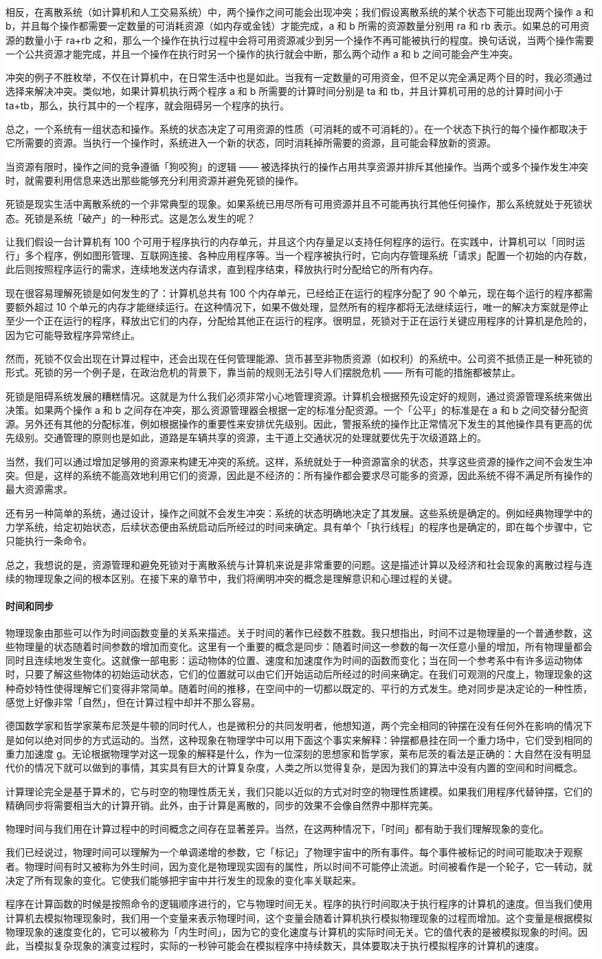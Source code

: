 相反，在离散系统（如计算机和人工交易系统）中，两个操作之间可能会出现冲突；我们假设离散系统的某个状态下可能出现两个操作 a 和 b，并且每个操作都需要一定数量的可消耗资源（如内存或金钱）才能完成，a 和 b 所需的资源数量分别用 ra 和 rb 表示。如果总的可用资源的数量小于 ra+rb 之和，那么一个操作在执行过程中会将可用资源减少到另一个操作不再可能被执行的程度。换句话说，当两个操作需要一个公共资源才能完成，并且一个操作在执行时另一个操作的执行就会中断，那么两个动作 a 和 b 之间可能会产生冲突。

冲突的例子不胜枚举，不仅在计算机中，在日常生活中也是如此。当我有一定数量的可用资金，但不足以完全满足两个目的时，我必须通过选择来解决冲突。类似地，如果计算机执行两个程序 a 和 b 所需要的计算时间分别是 ta 和 tb，并且计算机可用的总的计算时间小于 ta+tb，那么，执行其中的一个程序，就会阻碍另一个程序的执行。

总之，一个系统有一组状态和操作。系统的状态决定了可用资源的性质（可消耗的或不可消耗的）。在一个状态下执行的每个操作都取决于它所需要的资源。当执行一个操作时，系统进入一个新的状态，同时消耗掉所需要的资源，且可能会释放新的资源。

当资源有限时，操作之间的竞争遵循「狗咬狗」的逻辑 —— 被选择执行的操作占用共享资源并排斥其他操作。当两个或多个操作发生冲突时，就需要利用信息来选出那些能够充分利用资源并避免死锁的操作。

死锁是现实生活中离散系统的一个非常典型的现象。如果系统已用尽所有可用资源并且不可能再执行其他任何操作，那么系统就处于死锁状态。死锁是系统「破产」的一种形式。这是怎么发生的呢？

让我们假设一台计算机有 100 个可用于程序执行的内存单元，并且这个内存量足以支持任何程序的运行。在实践中，计算机可以「同时运行」多个程序，例如图形管理、互联网连接、各种应用程序等。当一个程序被执行时，它向内存管理系统「请求」配置一个初始的内存数，此后则按照程序运行的需求，连续地发送内存请求，直到程序结束，释放执行时分配给它的所有内存。

现在很容易理解死锁是如何发生的了：计算机总共有 100 个内存单元，已经给正在运行的程序分配了 90 个单元，现在每个运行的程序都需要额外超过 10 个单元的内存才能继续运行。在这种情况下，如果不做处理，显然所有的程序都将无法继续运行，唯一的解决方案就是停止至少一个正在运行的程序，释放出它们的内存，分配给其他正在运行的程序。很明显，死锁对于正在运行关键应用程序的计算机是危险的，因为它可能导致程序异常终止。

然而，死锁不仅会出现在计算过程中，还会出现在任何管理能源、货币甚至非物质资源（如权利）的系统中。公司资不抵债正是一种死锁的形式。死锁的另一个例子是，在政治危机的背景下，靠当前的规则无法引导人们摆脱危机 —— 所有可能的措施都被禁止。

死锁是阻碍系统发展的糟糕情况。这就是为什么我们必须非常小心地管理资源。计算机会根据预先设定好的规则，通过资源管理系统来做出决策。如果两个操作 a 和 b 之间存在冲突，那么资源管理器会根据一定的标准分配资源。一个「公平」的标准是在 a 和 b 之间交替分配资源。另外还有其他的分配标准，例如根据操作的重要性来安排优先级别。因此，警报系统的操作比正常情况下发生的其他操作具有更高的优先级别。交通管理的原则也是如此，道路是车辆共享的资源，主干道上交通状况的处理就要优先于次级道路上的。

当然，我们可以通过增加足够用的资源来构建无冲突的系统。这样，系统就处于一种资源富余的状态，共享这些资源的操作之间不会发生冲突。但是，这样的系统不能高效地利用它们的资源，因此是不经济的：所有操作都会要求尽可能多的资源，因此系统不得不满足所有操作的最大资源需求。

还有另一种简单的系统，通过设计，操作之间就不会发生冲突：系统的状态明确地决定了其发展。这些系统是确定的。例如经典物理学中的力学系统，给定初始状态，后续状态便由系统启动后所经过的时间来确定。具有单个「执行线程」的程序也是确定的，即在每个步骤中，它只能执行一条命令。

总之，我想说的是，资源管理和避免死锁对于离散系统与计算机来说是非常重要的问题。这是描述计算以及经济和社会现象的离散过程与连续的物理现象之间的根本区别。在接下来的章节中，我们将阐明冲突的概念是理解意识和心理过程的关键。

#### 时间和同步

物理现象由那些可以作为时间函数变量的关系来描述。关于时间的著作已经数不胜数。我只想指出，时间不过是物理量的一个普通参数，这些物理量的状态随着时间参数的增加而变化。这里有一个重要的概念是同步：随着时间这一参数的每一次任意小量的增加，所有物理量都会同时且连续地发生变化。这就像一部电影：运动物体的位置、速度和加速度作为时间的函数而变化；当在同一个参考系中有许多运动物体时，只要了解这些物体的初始运动状态，它们的位置就可以由它们开始运动后所经过的时间来确定。在我们可观测的尺度上，物理现象的这种奇妙特性使得理解它们变得非常简单。随着时间的推移，在空间中的一切都以既定的、平行的方式发生。绝对同步是决定论的一种性质，感觉上好像非常「自然」，但在计算过程中却并不那么容易。

德国数学家和哲学家莱布尼茨是牛顿的同时代人，也是微积分的共同发明者，他想知道，两个完全相同的钟摆在没有任何外在影响的情况下是如何以绝对同步的方式运动的。当然，这种现象在物理学中可以用下面这个事实来解释：钟摆都悬挂在同一个重力场中，它们受到相同的重力加速度 g。无论根据物理学对这一现象的解释是什么，作为一位深刻的思想家和哲学家，莱布尼茨的看法是正确的：大自然在没有明显代价的情况下就可以做到的事情，其实具有巨大的计算复杂度，人类之所以觉得复杂，是因为我们的算法中没有内置的空间和时间概念。

计算理论完全是基于算术的，它与时空的物理性质无关，我们只能以近似的方式对时空的物理性质建模。如果我们用程序代替钟摆，它们的精确同步将需要相当大的计算开销。此外，由于计算是离散的，同步的效果不会像自然界中那样完美。

物理时间与我们用在计算过程中的时间概念之间存在显著差异。当然，在这两种情况下，「时间」都有助于我们理解现象的变化。

我们已经说过，物理时间可以理解为一个单调递增的参数，它「标记」了物理宇宙中的所有事件。每个事件被标记的时间可能取决于观察者。物理时间有时又被称为外生时间，因为变化是物理现实固有的属性，所以时间不可能停止流逝。时间被看作是一个轮子，它一转动，就决定了所有现象的变化。它使我们能够把宇宙中并行发生的现象的变化率关联起来。

程序在计算函数的时候是按照命令的逻辑顺序进行的，它与物理时间无关。程序的执行时间取决于执行程序的计算机的速度。但当我们使用计算机去模拟物理现象时，我们用一个变量来表示物理时间，这个变量会随着计算机执行模拟物理现象的过程而增加。这个变量是根据模拟物理现象的速度变化的，它可以被称为「内生时间」，因为它的变化速度与计算机的实际时间无关。它的值代表的是被模拟现象的时间。因此，当模拟复杂现象的演变过程时，实际的一秒钟可能会在模拟程序中持续数天，具体要取决于执行模拟程序的计算机的速度。
